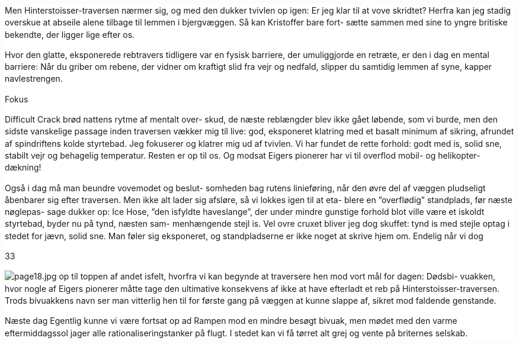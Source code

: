 Men Hinterstoisser-traversen nærmer sig, og med den
dukker tvivlen op igen: Er jeg klar til at vove skridtet?
Herfra kan jeg stadig overskue at abseile alene tilbage
til lemmen i bjergvæggen. Så kan Kristoffer bare fort-
sætte sammen med sine to yngre britiske bekendte,
der ligger lige efter os.

Hvor den glatte, eksponerede rebtravers tidligere var
en fysisk barriere, der umuliggjorde en retræte, er den
i dag en mental barriere: Når du griber om rebene,
der vidner om kraftigt slid fra vejr og nedfald, slipper
du samtidig lemmen af syne, kapper navlestrengen.

Fokus

Difficult Crack brød nattens rytme af mentalt over-
skud, de næste reblængder blev ikke gået løbende,
som vi burde, men den sidste vanskelige passage
inden traversen vækker mig til live: god, eksponeret
klatring med et basalt minimum af sikring, afrundet af
spindriftens kolde styrtebad. Jeg fokuserer og klatrer
mig ud af tvivlen. Vi har fundet de rette forhold: godt
med is, solid sne, stabilt vejr og behagelig temperatur.
Resten er op til os. Og modsat Eigers pionerer har vi
til overflod mobil- og helikopter-dækning!

Også i dag må man beundre vovemodet og beslut-
somheden bag rutens linieføring, når den øvre del af
væggen pludseligt åbenbarer sig efter traversen. Men
ikke alt lader sig afsløre, så vi lokkes igen til at eta-
blere en ”overflødig” standplads, før næste nøglepas-
sage dukker op: Ice Hose, ”den isfyldte haveslange”,
der under mindre gunstige forhold blot ville være et
iskoldt styrtebad, byder nu på tynd, næsten sam-
menhængende stejl is. Vel ovre cruxet bliver jeg dog
skuffet: tynd is med stejle optag i stedet for jævn,
solid sne. Man føler sig eksponeret, og standpladserne
er ikke noget at skrive hjem om. Endelig når vi dog

33




![page18.jpg](/2007/DB-2007-3/page18.jpg)
op til toppen af andet isfelt, hvorfra vi kan begynde
at traversere hen mod vort mål for dagen: Dødsbi-
vuakken, hvor nogle af Eigers pionerer måtte tage den
ultimative konsekvens af ikke at have efterladt et reb
på Hinterstoisser-traversen. Trods bivuakkens navn
ser man vitterlig hen til for første gang på væggen at
kunne slappe af, sikret mod faldende genstande.

Næste dag
Egentlig kunne vi være fortsat op ad Rampen mod en
mindre besøgt bivuak, men mødet med den varme
eftermiddagssol jager alle rationaliseringstanker på
flugt. I stedet kan vi få tørret alt grej og vente på
briternes selskab.
